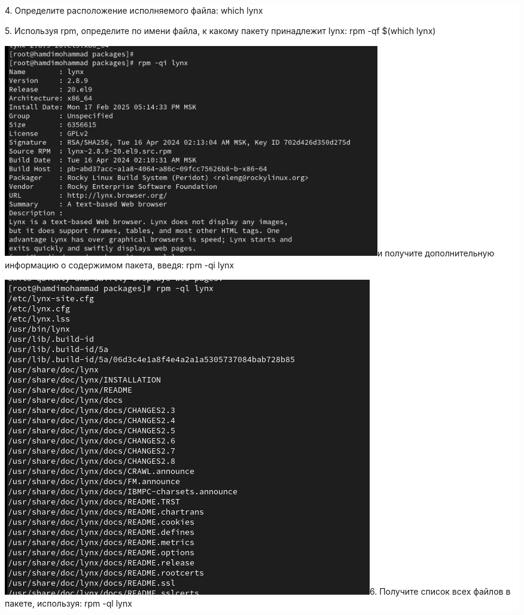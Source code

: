 4\. Определите расположение исполняемого файла: which lynx

5\. Используя rpm, определите по имени файла, к какому пакету
принадлежит lynx: rpm -qf \$(which lynx)

<img src="./acgzkcpx.png"
style="width:6.48958in;height:3.66667in" />и получите дополнительную
информацию о содержимом пакета, введя: rpm -qi lynx

<img src="./lbysbmcu.png"
style="width:6.35417in;height:5.48958in" />6. Получите список всех
файлов в пакете, используя: rpm -ql lynx
